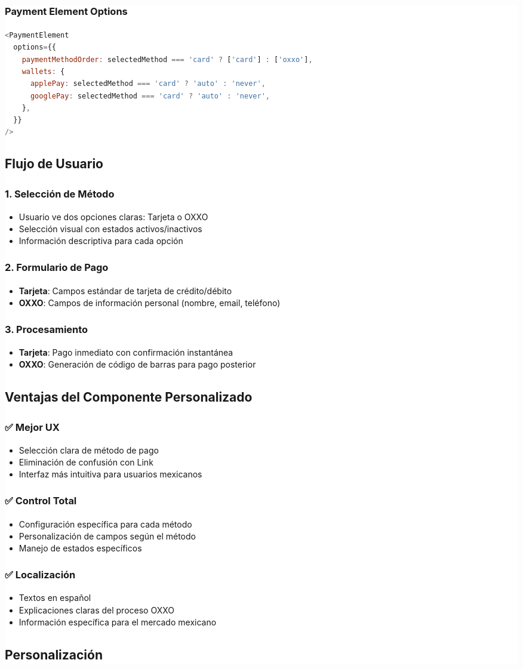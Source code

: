 ```javascript
```

### **Payment Element Options**
```javascript
<PaymentElement
  options={{
    paymentMethodOrder: selectedMethod === 'card' ? ['card'] : ['oxxo'],
    wallets: {
      applePay: selectedMethod === 'card' ? 'auto' : 'never',
      googlePay: selectedMethod === 'card' ? 'auto' : 'never',
    },
  }}
/>
```

## Flujo de Usuario

### **1. Selección de Método**
- Usuario ve dos opciones claras: Tarjeta o OXXO
- Selección visual con estados activos/inactivos
- Información descriptiva para cada opción

### **2. Formulario de Pago**
- **Tarjeta**: Campos estándar de tarjeta de crédito/débito
- **OXXO**: Campos de información personal (nombre, email, teléfono)

### **3. Procesamiento**
- **Tarjeta**: Pago inmediato con confirmación instantánea
- **OXXO**: Generación de código de barras para pago posterior

## Ventajas del Componente Personalizado

### ✅ **Mejor UX**
- Selección clara de método de pago
- Eliminación de confusión con Link
- Interfaz más intuitiva para usuarios mexicanos

### ✅ **Control Total**
- Configuración específica para cada método
- Personalización de campos según el método
- Manejo de estados específicos

### ✅ **Localización**
- Textos en español
- Explicaciones claras del proceso OXXO
- Información específica para el mercado mexicano

## Personalización
